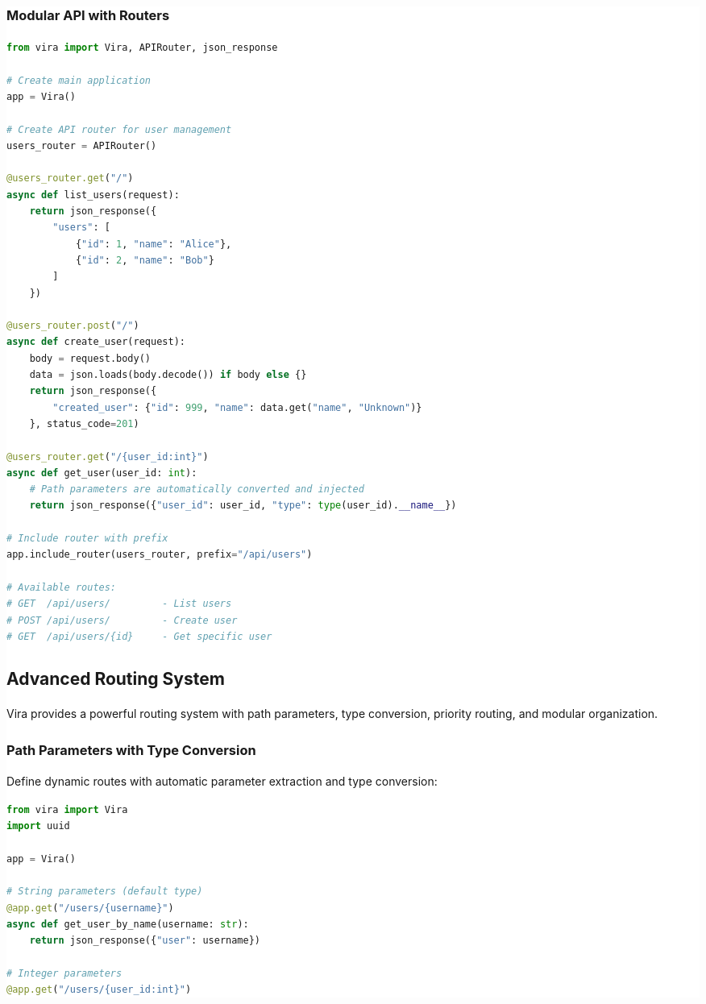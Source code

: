 ### Modular API with Routers

```python
from vira import Vira, APIRouter, json_response

# Create main application
app = Vira()

# Create API router for user management
users_router = APIRouter()

@users_router.get("/")
async def list_users(request):
    return json_response({
        "users": [
            {"id": 1, "name": "Alice"},
            {"id": 2, "name": "Bob"}
        ]
    })

@users_router.post("/")
async def create_user(request):
    body = request.body()
    data = json.loads(body.decode()) if body else {}
    return json_response({
        "created_user": {"id": 999, "name": data.get("name", "Unknown")}
    }, status_code=201)

@users_router.get("/{user_id:int}")
async def get_user(user_id: int):
    # Path parameters are automatically converted and injected
    return json_response({"user_id": user_id, "type": type(user_id).__name__})

# Include router with prefix
app.include_router(users_router, prefix="/api/users")

# Available routes:
# GET  /api/users/         - List users
# POST /api/users/         - Create user
# GET  /api/users/{id}     - Get specific user
```

## Advanced Routing System

Vira provides a powerful routing system with path parameters, type conversion, priority routing, and modular organization.

### Path Parameters with Type Conversion

Define dynamic routes with automatic parameter extraction and type conversion:

```python
from vira import Vira
import uuid

app = Vira()

# String parameters (default type)
@app.get("/users/{username}")
async def get_user_by_name(username: str):
    return json_response({"user": username})

# Integer parameters
@app.get("/users/{user_id:int}")
```